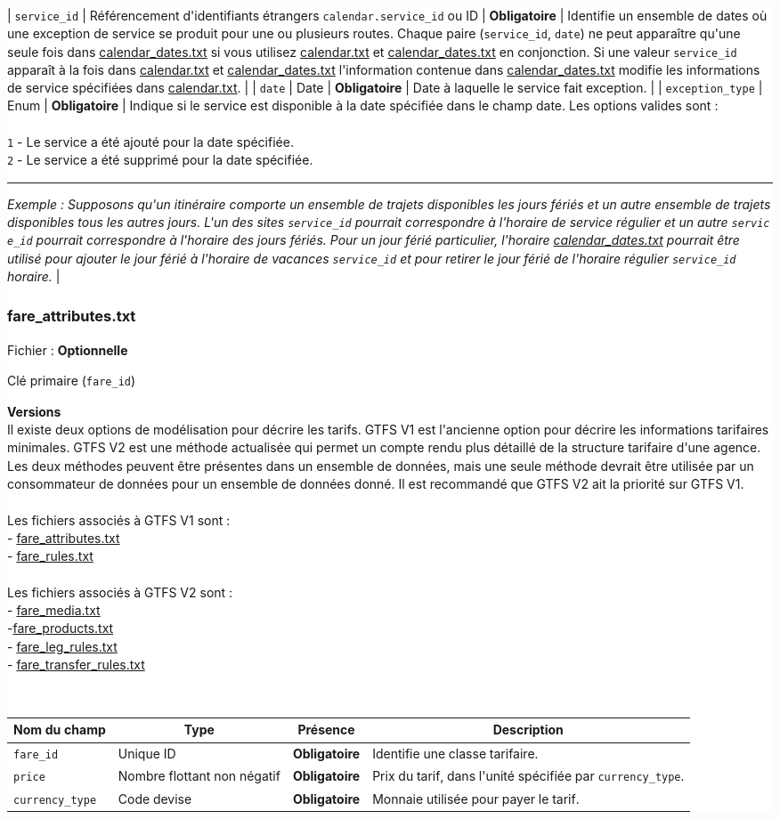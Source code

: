 | `service_id`     | Référencement d'identifiants étrangers `calendar.service_id` ou ID | **Obligatoire** | Identifie un ensemble de dates où une exception de service se produit pour une ou plusieurs routes. Chaque paire (`service_id`, `date`) ne peut apparaître qu'une seule fois dans [calendar_dates.txt](#calendar_datestxt) si vous utilisez [calendar.txt](#calendartxt) et [calendar_dates.txt](#calendar_datestxt) en conjonction. Si une valeur `service_id` apparaît à la fois dans [calendar.txt](#calendartxt) et [calendar_dates.txt](#calendar_datestxt) l'information contenue dans [calendar_dates.txt](#calendardatestxt) modifie les informations de service spécifiées dans [calendar.txt](#calendartxt).                                                                                                                                                                                                            |
| `date`           | Date                                                               | **Obligatoire** | Date à laquelle le service fait exception.                                                                                                                                                                                                                                                                                                                                                                                                                                                                                                                                                                                                                                                                                                                                                                                       |
| `exception_type` | Enum                                                               | **Obligatoire** | Indique si le service est disponible à la date spécifiée dans le champ date. Les options valides sont :<br/><br/> `1` - Le service a été ajouté pour la date spécifiée.<br/>`2` - Le service a été supprimé pour la date spécifiée.<hr/>*Exemple : Supposons qu'un itinéraire comporte un ensemble de trajets disponibles les jours fériés et un autre ensemble de trajets disponibles tous les autres jours. L'un des sites `service_id` pourrait correspondre à l'horaire de service régulier et un autre `service_id` pourrait correspondre à l'horaire des jours fériés. Pour un jour férié particulier, l'horaire [calendar_dates.txt](#calendar_datestxt) pourrait être utilisé pour ajouter le jour férié à l'horaire de vacances `service_id` et pour retirer le jour férié de l'horaire régulier `service_id` horaire.* |

### fare_attributes.txt

Fichier : **Optionnelle**

Clé primaire (`fare_id`)

**Versions**<br/>Il existe deux options de modélisation pour décrire les tarifs. GTFS V1 est l'ancienne option pour décrire les informations tarifaires minimales. GTFS V2 est une méthode actualisée qui permet un compte rendu plus détaillé de la structure tarifaire d'une agence. Les deux méthodes peuvent être présentes dans un ensemble de données, mais une seule méthode devrait être utilisée par un consommateur de données pour un ensemble de données donné. Il est recommandé que GTFS V2 ait la priorité sur GTFS V1.<br/><br/>Les fichiers associés à GTFS V1 sont :<br/>- [fare_attributes.txt](#fare_attributestxt)<br/>- [fare_rules.txt](#fare_rulestxt)<br/><br/>Les fichiers associés à GTFS V2 sont :<br/>- [fare_media.txt](#fare_mediatxt)<br>-[fare_products.txt](#fare_productstxt)<br/>- [fare_leg_rules.txt](#fare_leg_rulestxt)<br/>- [fare_transfer_rules.txt](#fare_transfer_rulestxt)

<br/>

| Nom du champ        | Type                                                      | Présence                       | Description                                                                                                                                                                                                                                                                                                                               |
| ------------------- | --------------------------------------------------------- | ------------------------------ | ----------------------------------------------------------------------------------------------------------------------------------------------------------------------------------------------------------------------------------------------------------------------------------------------------------------------------------------- |
| `fare_id`           | Unique ID                                                 | **Obligatoire**                | Identifie une classe tarifaire.                                                                                                                                                                                                                                                                                                           |
| `price`             | Nombre flottant non négatif                               | **Obligatoire**                | Prix du tarif, dans l'unité spécifiée par `currency_type`.                                                                                                                                                                                                                                                                                |
| `currency_type`     | Code devise                                               | **Obligatoire**                | Monnaie utilisée pour payer le tarif.                                                                                                                                                                                                                                                                                                     |